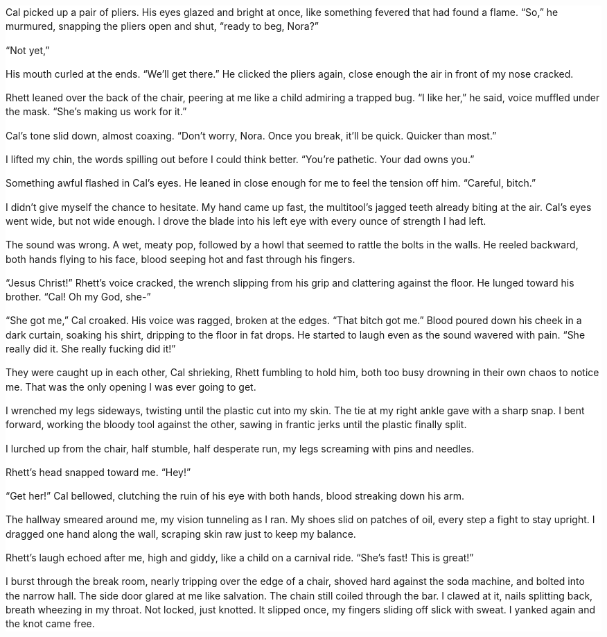 Cal picked up a pair of pliers. His eyes glazed and bright at once, like something fevered that had found a flame. “So,” he murmured, snapping the pliers open and shut, “ready to beg, Nora?”

“Not yet,”

His mouth curled at the ends. “We’ll get there.” He clicked the pliers again, close enough the air in front of my nose cracked.

Rhett leaned over the back of the chair, peering at me like a child admiring a trapped bug. “I like her,” he said, voice muffled under the mask. “She’s making us work for it.”

Cal’s tone slid down, almost coaxing. “Don’t worry, Nora. Once you break, it’ll be quick. Quicker than most.”

I lifted my chin, the words spilling out before I could think better. “You’re pathetic. Your dad owns you.”

Something awful flashed in Cal’s eyes. He leaned in close enough for me to feel the tension off him. “Careful, bitch.”

I didn’t give myself the chance to hesitate. My hand came up fast, the multitool’s jagged teeth already biting at the air. Cal’s eyes went wide, but not wide enough. I drove the blade into his left eye with every ounce of strength I had left.

The sound was wrong. A wet, meaty pop, followed by a howl that seemed to rattle the bolts in the walls. He reeled backward, both hands flying to his face, blood seeping hot and fast through his fingers.

“Jesus Christ!” Rhett’s voice cracked, the wrench slipping from his grip and clattering against the floor. He lunged toward his brother. “Cal! Oh my God, she-”

“She got me,” Cal croaked. His voice was ragged, broken at the edges. “That bitch got me.” Blood poured down his cheek in a dark curtain, soaking his shirt, dripping to the floor in fat drops. He started to laugh even as the sound wavered with pain. “She really did it. She really fucking did it!”

They were caught up in each other, Cal shrieking, Rhett fumbling to hold him, both too busy drowning in their own chaos to notice me. That was the only opening I was ever going to get.

I wrenched my legs sideways, twisting until the plastic cut into my skin. The tie at my right ankle gave with a sharp snap. I bent forward, working the bloody tool against the other, sawing in frantic jerks until the plastic finally split.

I lurched up from the chair, half stumble, half desperate run, my legs screaming with pins and needles.

Rhett’s head snapped toward me. “Hey!”

“Get her!” Cal bellowed, clutching the ruin of his eye with both hands, blood streaking down his arm. 

The hallway smeared around me, my vision tunneling as I ran. My shoes slid on patches of oil, every step a fight to stay upright. I dragged one hand along the wall, scraping skin raw just to keep my balance.

Rhett’s laugh echoed after me, high and giddy, like a child on a carnival ride. “She’s fast! This is great!”

I burst through the break room, nearly tripping over the edge of a chair, shoved hard against the soda machine, and bolted into the narrow hall. The side door glared at me like salvation. The chain still coiled through the bar. I clawed at it, nails splitting back, breath wheezing in my throat. Not locked, just knotted. It slipped once, my fingers sliding off slick with sweat. I yanked again and the knot came free.
